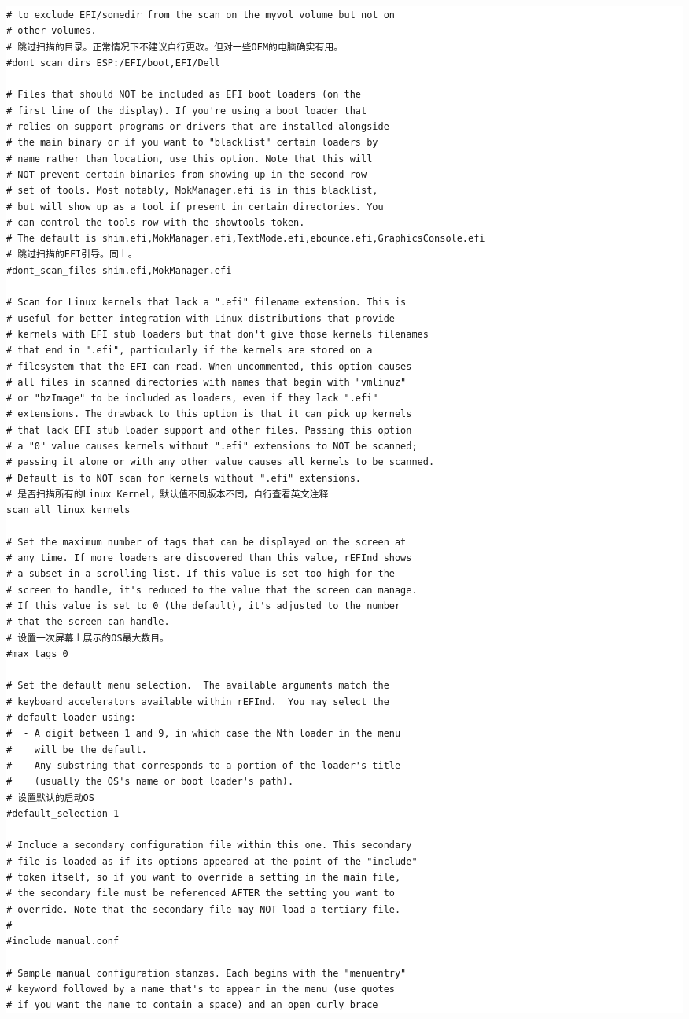 ```
# to exclude EFI/somedir from the scan on the myvol volume but not on
# other volumes.
# 跳过扫描的目录。正常情况下不建议自行更改。但对一些OEM的电脑确实有用。
#dont_scan_dirs ESP:/EFI/boot,EFI/Dell

# Files that should NOT be included as EFI boot loaders (on the
# first line of the display). If you're using a boot loader that
# relies on support programs or drivers that are installed alongside
# the main binary or if you want to "blacklist" certain loaders by
# name rather than location, use this option. Note that this will
# NOT prevent certain binaries from showing up in the second-row
# set of tools. Most notably, MokManager.efi is in this blacklist,
# but will show up as a tool if present in certain directories. You
# can control the tools row with the showtools token.
# The default is shim.efi,MokManager.efi,TextMode.efi,ebounce.efi,GraphicsConsole.efi
# 跳过扫描的EFI引导。同上。
#dont_scan_files shim.efi,MokManager.efi

# Scan for Linux kernels that lack a ".efi" filename extension. This is
# useful for better integration with Linux distributions that provide
# kernels with EFI stub loaders but that don't give those kernels filenames
# that end in ".efi", particularly if the kernels are stored on a
# filesystem that the EFI can read. When uncommented, this option causes
# all files in scanned directories with names that begin with "vmlinuz"
# or "bzImage" to be included as loaders, even if they lack ".efi"
# extensions. The drawback to this option is that it can pick up kernels
# that lack EFI stub loader support and other files. Passing this option
# a "0" value causes kernels without ".efi" extensions to NOT be scanned;
# passing it alone or with any other value causes all kernels to be scanned.
# Default is to NOT scan for kernels without ".efi" extensions.
# 是否扫描所有的Linux Kernel，默认值不同版本不同，自行查看英文注释
scan_all_linux_kernels

# Set the maximum number of tags that can be displayed on the screen at
# any time. If more loaders are discovered than this value, rEFInd shows
# a subset in a scrolling list. If this value is set too high for the
# screen to handle, it's reduced to the value that the screen can manage.
# If this value is set to 0 (the default), it's adjusted to the number
# that the screen can handle.
# 设置一次屏幕上展示的OS最大数目。
#max_tags 0

# Set the default menu selection.  The available arguments match the
# keyboard accelerators available within rEFInd.  You may select the
# default loader using:
#  - A digit between 1 and 9, in which case the Nth loader in the menu
#    will be the default. 
#  - Any substring that corresponds to a portion of the loader's title
#    (usually the OS's name or boot loader's path).
# 设置默认的启动OS
#default_selection 1

# Include a secondary configuration file within this one. This secondary
# file is loaded as if its options appeared at the point of the "include"
# token itself, so if you want to override a setting in the main file,
# the secondary file must be referenced AFTER the setting you want to
# override. Note that the secondary file may NOT load a tertiary file.
#
#include manual.conf

# Sample manual configuration stanzas. Each begins with the "menuentry"
# keyword followed by a name that's to appear in the menu (use quotes
# if you want the name to contain a space) and an open curly brace
```